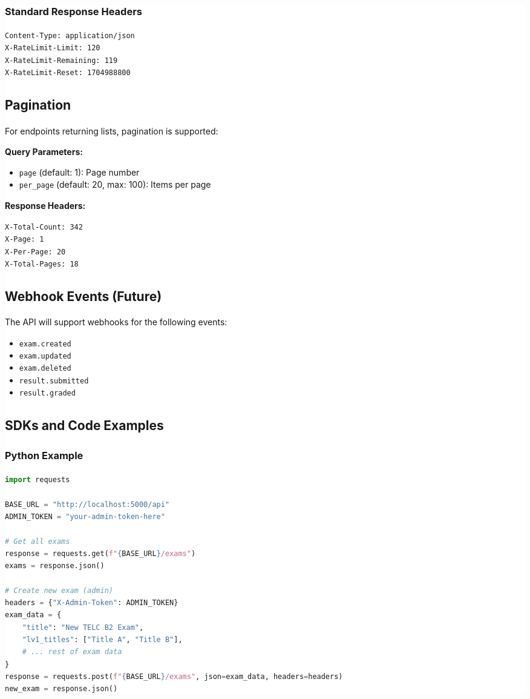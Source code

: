 ### Standard Response Headers
```http
Content-Type: application/json
X-RateLimit-Limit: 120
X-RateLimit-Remaining: 119
X-RateLimit-Reset: 1704988800
```

## Pagination

For endpoints returning lists, pagination is supported:

**Query Parameters:**
- `page` (default: 1): Page number
- `per_page` (default: 20, max: 100): Items per page

**Response Headers:**
```http
X-Total-Count: 342
X-Page: 1
X-Per-Page: 20
X-Total-Pages: 18
```

## Webhook Events (Future)

The API will support webhooks for the following events:
- `exam.created`
- `exam.updated`
- `exam.deleted`
- `result.submitted`
- `result.graded`

## SDKs and Code Examples

### Python Example
```python
import requests

BASE_URL = "http://localhost:5000/api"
ADMIN_TOKEN = "your-admin-token-here"

# Get all exams
response = requests.get(f"{BASE_URL}/exams")
exams = response.json()

# Create new exam (admin)
headers = {"X-Admin-Token": ADMIN_TOKEN}
exam_data = {
    "title": "New TELC B2 Exam",
    "lv1_titles": ["Title A", "Title B"],
    # ... rest of exam data
}
response = requests.post(f"{BASE_URL}/exams", json=exam_data, headers=headers)
new_exam = response.json()
```
